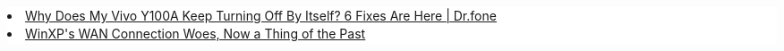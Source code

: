 <li><a href="https://howto.techidaily.com/why-does-my-vivo-y100a-keep-turning-off-by-itself-6-fixes-are-here-drfone-by-drfone-fix-android-problems-fix-android-problems/"><u>Why Does My Vivo Y100A Keep Turning Off By Itself? 6 Fixes Are Here | Dr.fone</u></a></li>
<li><a href="https://driver-install.techidaily.com/winxps-wan-connection-woes-now-a-thing-of-the-past/"><u>WinXP's WAN Connection Woes, Now a Thing of the Past</u></a></li>
</ul></div>
